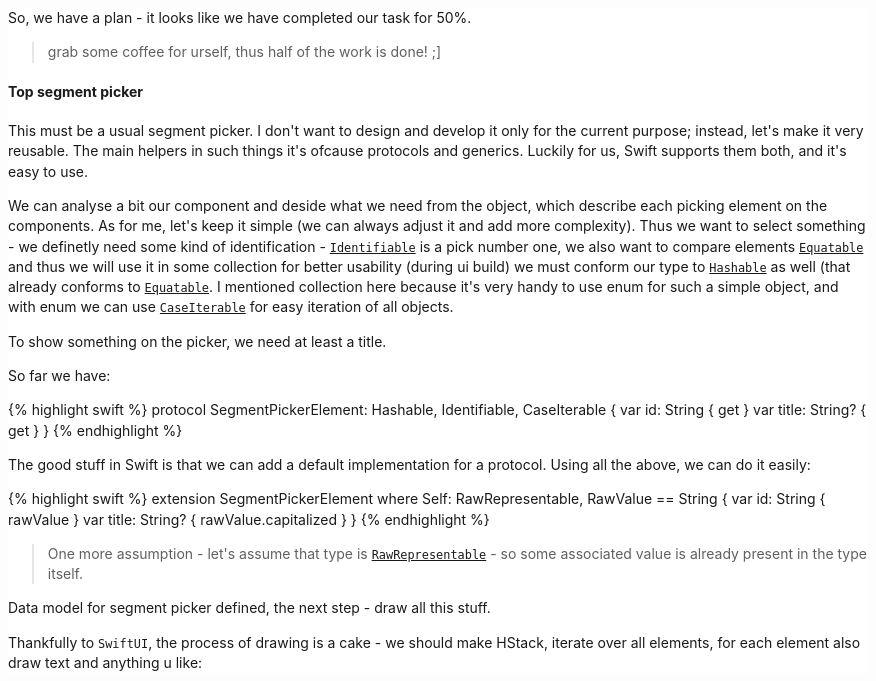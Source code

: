 So, we have a plan - it looks like we have completed our task for 50%. 

> grab some coffee for urself, thus half of the work is done! ;]

#### Top segment picker

This must be a usual segment picker. I don't want to design and develop it only for the current purpose; instead, let's make it very reusable. The main helpers in such things it's ofcause protocols and generics. Luckily for us, Swift supports them both, and it's easy to use.

We can analyse a bit our component and deside what we need from the object, which describe each picking element on the components. As for me, let's keep it simple (we can always adjust it and add more complexity). Thus we want to select something - we definetly need some kind of identification - [`Identifiable`](https://developer.apple.com/documentation/Swift/Identifiable) is a pick number one, we also want to compare elements [`Equatable`](https://developer.apple.com/documentation/swift/equatable/) and thus we will use it in some collection for better usability (during ui build) we must conform our type to [`Hashable`](https://developer.apple.com/documentation/swift/hashable/) as well (that already conforms to [`Equatable`](https://developer.apple.com/documentation/swift/equatable/). I mentioned collection here because it's very handy to use enum for such a simple object, and with enum we can use [`CaseIterable`](https://developer.apple.com/documentation/swift/caseiterable/) for easy iteration of all objects.

To show something on the picker, we need at least a title.

So far we have:

{% highlight swift %}
protocol SegmentPickerElement: Hashable, Identifiable, CaseIterable {
    var id: String { get }
    var title: String? { get }
}
{% endhighlight %}

The good stuff in Swift is that we can add a default implementation for a protocol. Using all the above, we can do it easily:

{% highlight swift %}
extension SegmentPickerElement
    where Self: RawRepresentable, RawValue == String {
    var id: String {
        rawValue
    }
    var title: String? {
        rawValue.capitalized
    }
}
{% endhighlight %}

> One more assumption - let's assume that type is [`RawRepresentable`](https://developer.apple.com/documentation/swift/rawrepresentable/) - so some associated value is already present in the type itself.

Data model for segment picker defined, the next step - draw all this stuff.

Thankfully to `SwiftUI`, the process of drawing is a cake - we should make HStack, iterate over all elements, for each element also draw text and anything u like:
